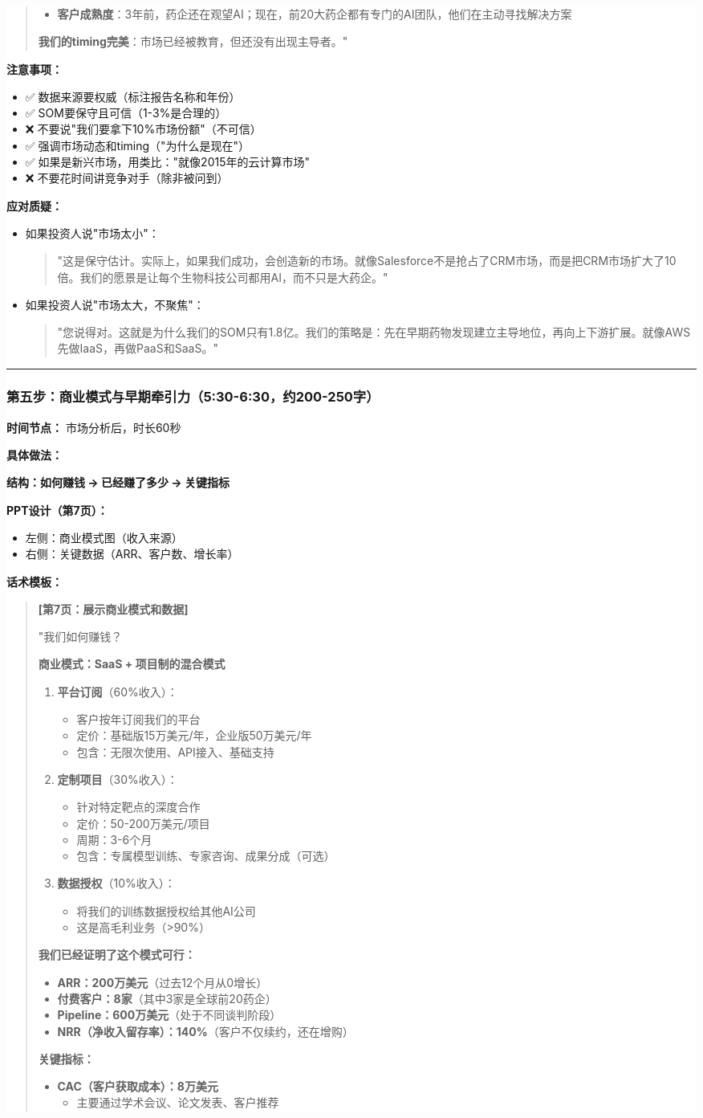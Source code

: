 > - **客户成熟度**：3年前，药企还在观望AI；现在，前20大药企都有专门的AI团队，他们在主动寻找解决方案
> 
> **我们的timing完美**：市场已经被教育，但还没有出现主导者。"

**注意事项：**
- ✅ 数据来源要权威（标注报告名称和年份）
- ✅ SOM要保守且可信（1-3%是合理的）
- ❌ 不要说"我们要拿下10%市场份额"（不可信）
- ✅ 强调市场动态和timing（"为什么是现在"）
- ✅ 如果是新兴市场，用类比："就像2015年的云计算市场"
- ❌ 不要花时间讲竞争对手（除非被问到）

**应对质疑：**
- 如果投资人说"市场太小"：
  > "这是保守估计。实际上，如果我们成功，会创造新的市场。就像Salesforce不是抢占了CRM市场，而是把CRM市场扩大了10倍。我们的愿景是让每个生物科技公司都用AI，而不只是大药企。"

- 如果投资人说"市场太大，不聚焦"：
  > "您说得对。这就是为什么我们的SOM只有1.8亿。我们的策略是：先在早期药物发现建立主导地位，再向上下游扩展。就像AWS先做IaaS，再做PaaS和SaaS。"

---

### 第五步：商业模式与早期牵引力（5:30-6:30，约200-250字）

**时间节点：** 市场分析后，时长60秒

**具体做法：**

**结构：如何赚钱 → 已经赚了多少 → 关键指标**

**PPT设计（第7页）：**
- 左侧：商业模式图（收入来源）
- 右侧：关键数据（ARR、客户数、增长率）

**话术模板：**

> **[第7页：展示商业模式和数据]**
> 
> "我们如何赚钱？
> 
> **商业模式：SaaS + 项目制的混合模式**
> 
> 1. **平台订阅**（60%收入）：
>    - 客户按年订阅我们的平台
>    - 定价：基础版15万美元/年，企业版50万美元/年
>    - 包含：无限次使用、API接入、基础支持
> 
> 2. **定制项目**（30%收入）：
>    - 针对特定靶点的深度合作
>    - 定价：50-200万美元/项目
>    - 周期：3-6个月
>    - 包含：专属模型训练、专家咨询、成果分成（可选）
> 
> 3. **数据授权**（10%收入）：
>    - 将我们的训练数据授权给其他AI公司
>    - 这是高毛利业务（>90%）
> 
> **我们已经证明了这个模式可行：**
> 
> - **ARR：200万美元**（过去12个月从0增长）
> - **付费客户：8家**（其中3家是全球前20药企）
> - **Pipeline：600万美元**（处于不同谈判阶段）
> - **NRR（净收入留存率）：140%**（客户不仅续约，还在增购）
> 
> **关键指标：**
> 
> - **CAC（客户获取成本）：8万美元**
>   - 主要通过学术会议、论文发表、客户推荐
> 